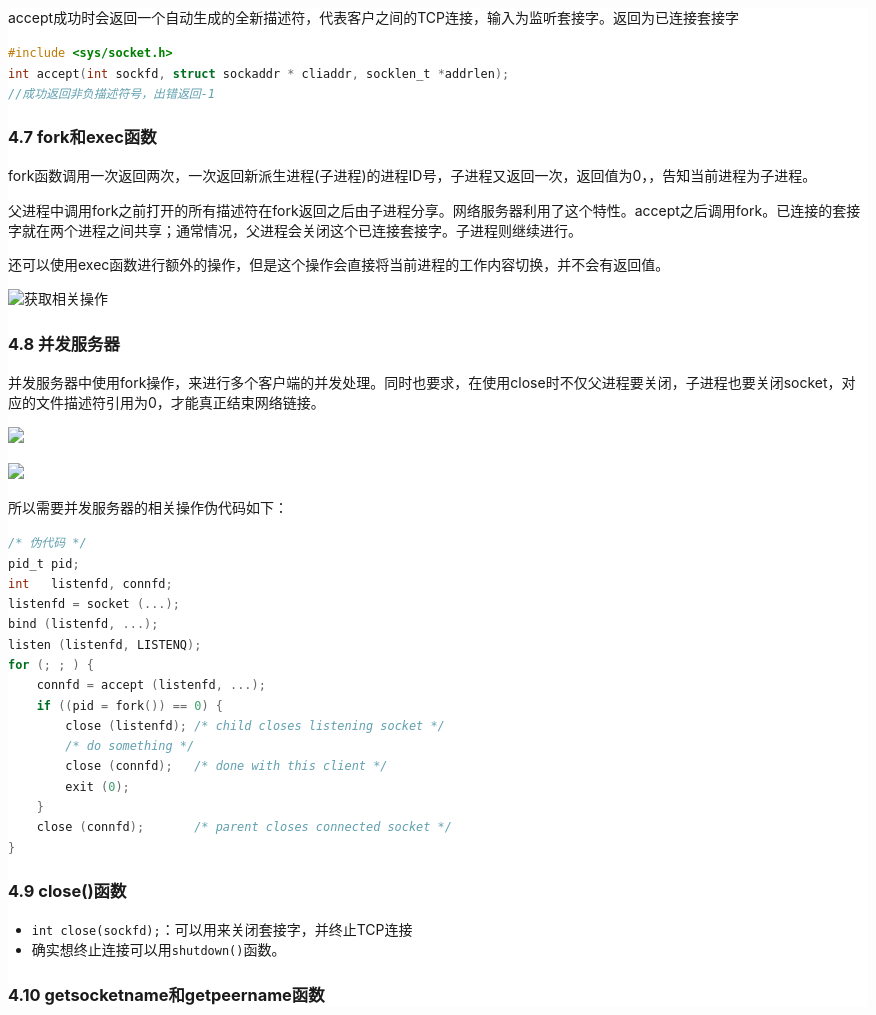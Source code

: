 accept成功时会返回一个自动生成的全新描述符，代表客户之间的TCP连接，输入为监听套接字。返回为已连接套接字

```c
#include <sys/socket.h>
int accept(int sockfd, struct sockaddr * cliaddr, socklen_t *addrlen);
//成功返回非负描述符号，出错返回-1
```

### 4.7 fork和exec函数

fork函数调用一次返回两次，一次返回新派生进程(子进程)的进程ID号，子进程又返回一次，返回值为0，，告知当前进程为子进程。

父进程中调用fork之前打开的所有描述符在fork返回之后由子进程分享。网络服务器利用了这个特性。accept之后调用fork。已连接的套接字就在两个进程之间共享；通常情况，父进程会关闭这个已连接套接字。子进程则继续进行。

还可以使用exec函数进行额外的操作，但是这个操作会直接将当前进程的工作内容切换，并不会有返回值。

![获取相关操作](https://wangpengcheng.github.io/img/2019-11-25-15-27-26.png)

### 4.8 并发服务器

并发服务器中使用fork操作，来进行多个客户端的并发处理。同时也要求，在使用close时不仅父进程要关闭，子进程也要关闭socket，对应的文件描述符引用为0，才能真正结束网络链接。

![](https://wangpengcheng.github.io/img/2019-11-25-15-36-57.png)

![](https://wangpengcheng.github.io/img/2019-11-25-15-37-28.png)

所以需要并发服务器的相关操作伪代码如下：
```c
/* 伪代码 */
pid_t pid;
int   listenfd, connfd;
listenfd = socket (...);
bind (listenfd, ...);
listen (listenfd, LISTENQ);
for (; ; ) {
    connfd = accept (listenfd, ...);
    if ((pid = fork()) == 0) {
        close (listenfd); /* child closes listening socket */
        /* do something */
        close (connfd);   /* done with this client */
        exit (0);
    }
    close (connfd);       /* parent closes connected socket */
}
```

### 4.9 close()函数

- `int close(sockfd);`：可以用来关闭套接字，并终止TCP连接
- 确实想终止连接可以用`shutdown()`函数。

### 4.10 getsocketname和getpeername函数
